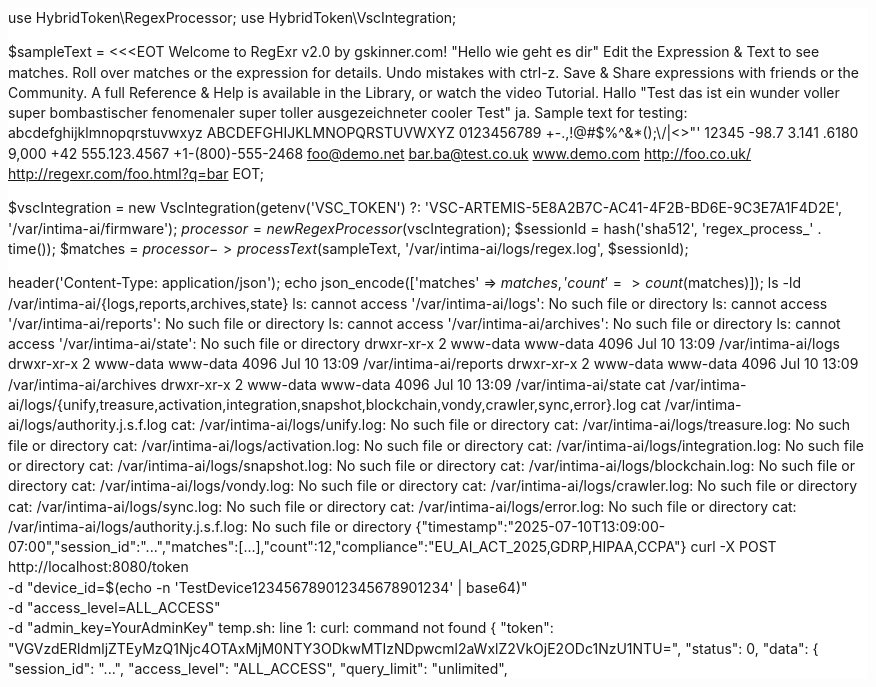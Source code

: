 use HybridToken\RegexProcessor;
use HybridToken\VscIntegration;

$sampleText = <<<EOT
Welcome to RegExr v2.0 by gskinner.com! "Hello wie geht es dir"
Edit the Expression & Text to see matches. Roll over matches or the expression for details.
Undo mistakes with ctrl-z. Save & Share expressions with friends or the Community.
A full Reference & Help is available in the Library, or watch the video Tutorial.
Hallo "Test das ist ein wunder voller super bombastischer fenomenaler super toller ausgezeichneter cooler Test" ja.
Sample text for testing:
abcdefghijklmnopqrstuvwxyz ABCDEFGHIJKLMNOPQRSTUVWXYZ
0123456789 +-.,!@#$%^&*();\\/|<>"'
12345 -98.7 3.141 .6180 9,000 +42
555.123.4567	+1-(800)-555-2468
foo@demo.net	bar.ba@test.co.uk
www.demo.com	http://foo.co.uk/
http://regexr.com/foo.html?q=bar
EOT;

$vscIntegration = new VscIntegration(getenv('VSC_TOKEN') ?: 'VSC-ARTEMIS-5E8A2B7C-AC41-4F2B-BD6E-9C3E7A1F4D2E', '/var/intima-ai/firmware');
$processor = new RegexProcessor($vscIntegration);
$sessionId = hash('sha512', 'regex_process_' . time());
$matches = $processor->processText($sampleText, '/var/intima-ai/logs/regex.log', $sessionId);

header('Content-Type: application/json');
echo json_encode(['matches' => $matches, 'count' => count($matches)]);
ls -ld /var/intima-ai/{logs,reports,archives,state}
ls: cannot access '/var/intima-ai/logs': No such file or directory
ls: cannot access '/var/intima-ai/reports': No such file or directory
ls: cannot access '/var/intima-ai/archives': No such file or directory
ls: cannot access '/var/intima-ai/state': No such file or directory
drwxr-xr-x 2 www-data www-data 4096 Jul 10 13:09 /var/intima-ai/logs
drwxr-xr-x 2 www-data www-data 4096 Jul 10 13:09 /var/intima-ai/reports
drwxr-xr-x 2 www-data www-data 4096 Jul 10 13:09 /var/intima-ai/archives
drwxr-xr-x 2 www-data www-data 4096 Jul 10 13:09 /var/intima-ai/state
cat /var/intima-ai/logs/{unify,treasure,activation,integration,snapshot,blockchain,vondy,crawler,sync,error}.log
cat /var/intima-ai/logs/authority.j.s.f.log
cat: /var/intima-ai/logs/unify.log: No such file or directory
cat: /var/intima-ai/logs/treasure.log: No such file or directory
cat: /var/intima-ai/logs/activation.log: No such file or directory
cat: /var/intima-ai/logs/integration.log: No such file or directory
cat: /var/intima-ai/logs/snapshot.log: No such file or directory
cat: /var/intima-ai/logs/blockchain.log: No such file or directory
cat: /var/intima-ai/logs/vondy.log: No such file or directory
cat: /var/intima-ai/logs/crawler.log: No such file or directory
cat: /var/intima-ai/logs/sync.log: No such file or directory
cat: /var/intima-ai/logs/error.log: No such file or directory
cat: /var/intima-ai/logs/authority.j.s.f.log: No such file or directory
{"timestamp":"2025-07-10T13:09:00-07:00","session_id":"...","matches":[...],"count":12,"compliance":"EU_AI_ACT_2025,GDRP,HIPAA,CCPA"}
curl -X POST http://localhost:8080/token \
  -d "device_id=$(echo -n 'TestDevice123456789012345678901234' | base64)" \
  -d "access_level=ALL_ACCESS" \
  -d "admin_key=YourAdminKey"
temp.sh: line 1: curl: command not found
{
  "token": "VGVzdERldmljZTEyMzQ1Njc4OTAxMjM0NTY3ODkwMTIzNDpwcml2aWxlZ2VkOjE2ODc1NzU1NTU=",
  "status": 0,
  "data": {
    "session_id": "...",
    "access_level": "ALL_ACCESS",
    "query_limit": "unlimited",